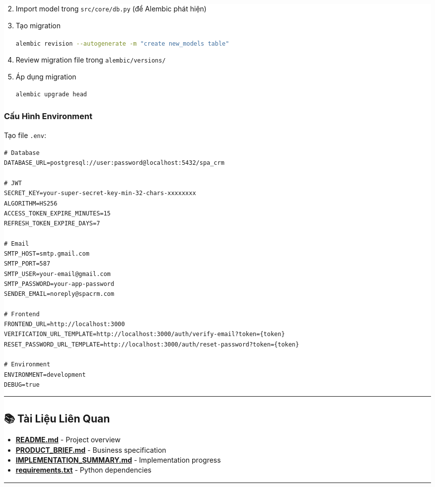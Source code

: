 2. Import model trong `src/core/db.py` (để Alembic phát hiện)

3. Tạo migration

   ```bash
   alembic revision --autogenerate -m "create new_models table"
   ```

4. Review migration file trong `alembic/versions/`

5. Áp dụng migration
   ```bash
   alembic upgrade head
   ```

### Cấu Hình Environment

Tạo file `.env`:

```env
# Database
DATABASE_URL=postgresql://user:password@localhost:5432/spa_crm

# JWT
SECRET_KEY=your-super-secret-key-min-32-chars-xxxxxxxx
ALGORITHM=HS256
ACCESS_TOKEN_EXPIRE_MINUTES=15
REFRESH_TOKEN_EXPIRE_DAYS=7

# Email
SMTP_HOST=smtp.gmail.com
SMTP_PORT=587
SMTP_USER=your-email@gmail.com
SMTP_PASSWORD=your-app-password
SENDER_EMAIL=noreply@spacrm.com

# Frontend
FRONTEND_URL=http://localhost:3000
VERIFICATION_URL_TEMPLATE=http://localhost:3000/auth/verify-email?token={token}
RESET_PASSWORD_URL_TEMPLATE=http://localhost:3000/auth/reset-password?token={token}

# Environment
ENVIRONMENT=development
DEBUG=true
```

---

## 📚 Tài Liệu Liên Quan

- **[README.md](../README.md)** - Project overview
- **[PRODUCT_BRIEF.md](./PRODUCT_BRIEF.md)** - Business specification
- **[IMPLEMENTATION_SUMMARY.md](./IMPLEMENTATION_SUMMARY.md)** - Implementation progress
- **[requirements.txt](../requirements.txt)** - Python dependencies

---